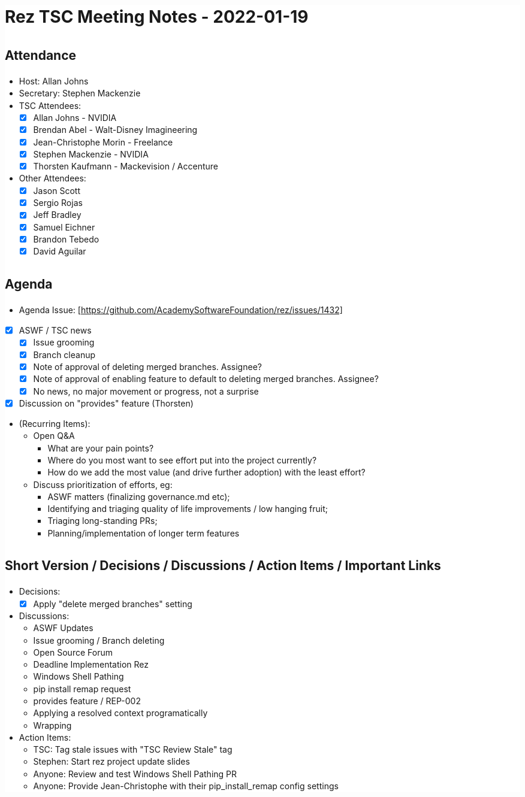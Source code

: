 # Rez TSC Meeting Notes - 2022-01-19

## Attendance

* Host: Allan Johns
* Secretary: Stephen Mackenzie
* TSC Attendees:
    * [x] Allan Johns - NVIDIA
    * [x] Brendan Abel - Walt-Disney Imagineering
    * [x] Jean-Christophe Morin - Freelance
    * [x] Stephen Mackenzie - NVIDIA
    * [x] Thorsten Kaufmann - Mackevision / Accenture
* Other Attendees:
    * [x] Jason Scott
    * [x] Sergio Rojas
    * [x] Jeff Bradley
    * [x] Samuel Eichner
    * [x] Brandon Tebedo
    * [x] David Aguilar

## Agenda

* Agenda Issue: [https://github.com/AcademySoftwareFoundation/rez/issues/1432]
* [x] ASWF / TSC news
    * [x] Issue grooming
    * [x] Branch cleanup
    * [x] Note of approval of deleting merged branches. Assignee?
    * [x] Note of approval of enabling feature to default to deleting merged branches. Assignee?
    * [x] No news, no major movement or progress, not a surprise
* [x] Discussion on "provides" feature (Thorsten)
* (Recurring Items): 
    * Open Q&A
        * What are your pain points?
        * Where do you most want to see effort put into the project currently?
        * How do we add the most value (and drive further adoption) with the least effort?
    * Discuss prioritization of efforts, eg:
        * ASWF matters (finalizing governance.md etc);
        * Identifying and triaging quality of life improvements / low hanging fruit;
        * Triaging long-standing PRs;
        * Planning/implementation of longer term features

## Short Version / Decisions / Discussions / Action Items / Important Links

* Decisions:
    * [x] Apply "delete merged branches" setting
* Discussions:
    * ASWF Updates
    * Issue grooming / Branch deleting
    * Open Source Forum
    * Deadline Implementation Rez
    * Windows Shell Pathing
    * pip install remap request
    * provides feature / REP-002
    * Applying a resolved context programatically
    * Wrapping
* Action Items:
    * TSC: Tag stale issues with "TSC Review Stale" tag
    * Stephen: Start rez project update slides
    * Anyone: Review and test Windows Shell Pathing PR
    * Anyone: Provide Jean-Christophe with their pip_install_remap config settings